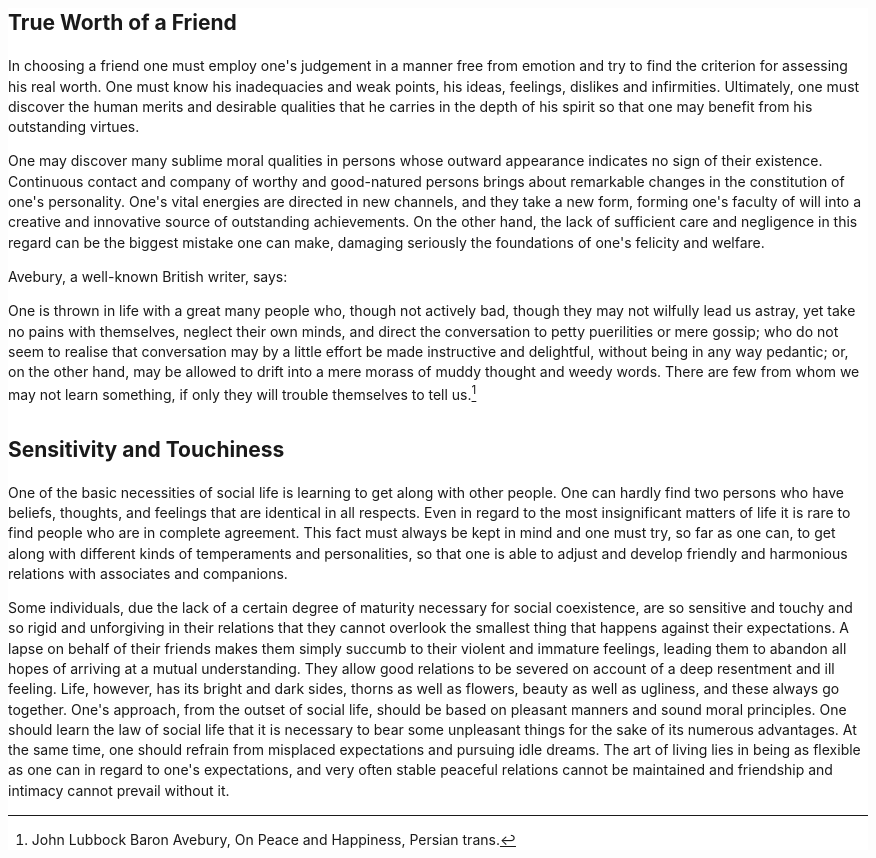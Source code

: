 True Worth of a Friend
----------------------

In choosing a friend one must employ one's judgement in a manner free
from emotion and try to find the criterion for assessing his real worth.
One must know his inadequacies and weak points, his ideas, feelings,
dislikes and infirmities. Ultimately, one must discover the human merits
and desirable qualities that he carries in the depth of his spirit so
that one may benefit from his outstanding virtues.

One may discover many sublime moral qualities in persons whose outward
appearance indicates no sign of their existence. Continuous contact and
company of worthy and good-natured persons brings about remarkable
changes in the constitution of one's personality. One's vital energies
are directed in new channels, and they take a new form, forming one's
faculty of will into a creative and innovative source of outstanding
achievements. On the other hand, the lack of sufficient care and
negligence in this regard can be the biggest mistake one can make,
damaging seriously the foundations of one's felicity and welfare.

Avebury, a well-known British writer, says:

One is thrown in life with a great many people who, though not actively
bad, though they may not wilfully lead us astray, yet take no pains with
themselves, neglect their own minds, and direct the conversation to
petty puerilities or mere gossip; who do not seem to realise that
conversation may by a little effort be made instructive and delightful,
without being in any way pedantic; or, on the other hand, may be allowed
to drift into a mere morass of muddy thought and weedy words. There are
few from whom we may not learn something, if only they will trouble
themselves to tell us.[^2]

Sensitivity and Touchiness
--------------------------

One of the basic necessities of social life is learning to get along
with other people. One can hardly find two persons who have beliefs,
thoughts, and feelings that are identical in all respects. Even in
regard to the most insignificant matters of life it is rare to find
people who are in complete agreement. This fact must always be kept in
mind and one must try, so far as one can, to get along with different
kinds of temperaments and personalities, so that one is able to adjust
and develop friendly and harmonious relations with associates and
companions.

Some individuals, due the lack of a certain degree of maturity necessary
for social coexistence, are so sensitive and touchy and so rigid and
unforgiving in their relations that they cannot overlook the smallest
thing that happens against their expectations. A lapse on behalf of
their friends makes them simply succumb to their violent and immature
feelings, leading them to abandon all hopes of arriving at a mutual
understanding. They allow good relations to be severed on account of a
deep resentment and ill feeling. Life, however, has its bright and dark
sides, thorns as well as flowers, beauty as well as ugliness, and these
always go together. One's approach, from the outset of social life,
should be based on pleasant manners and sound moral principles. One
should learn the law of social life that it is necessary to bear some
unpleasant things for the sake of its numerous advantages. At the same
time, one should refrain from misplaced expectations and pursuing idle
dreams. The art of living lies in being as flexible as one can in regard
to one's expectations, and very often stable peaceful relations cannot
be maintained and friendship and intimacy cannot prevail without it.


[^1]: J. A. C. Brown, The Social Psychology of Industry, Persian trans.
[^2]: John Lubbock Baron Avebury, On Peace and Happiness, Persian trans.
[^3]: Emerson, "Self-reliance," cf. Commins & Linscott, The Social
[^4]: Al-Nuri, Mustadrak al-Wasail ii, p. 62.
[^5]: Ibn Abi al-Hadid, Sharh Nahj al-balaghah, xx, p. 272.
[^6]: Alexis Carrel, Man the Unknown (Bombay: Wilco Publishing Co.), pp.
[^7]: Gardner Murphy, Persian trans. by Sahib-zamani, Raz-e karishmaha,
[^8]: Bihar al-anwar, xv, "kitab al-'ishrah," p. 52.
[^9]: Al-Amidi, Ghurar al-hikam, p. 775.
[^10]: Ibid., p. 587.
[^11]: Dale Carnegie, How to Win Friends, Persian trans. A'in-e
[^12]: Al-Harrani, Tuhaf al-'uqul, p. 489.
[^13]: Al-Amidi, Ghurar al-hikam, p. 765.
[^14]: Ibid., p. 641.
[^15]: Emerson, "Compensation," cf. Commins & Linscott, The Social
[^16]: Al-Amidi, Ghurar al-hikam, p. 800.
[^17]: Bihar al-anwar, xv, ' kitab al-'ishrah," p. 52.
[^18]: Al-Amidi, Ghurar al-hikam, p. 812.
[^19]: Ibid., p. 827.
[^20]: Ibid., p. 827.
[^21]: Ibid., p. 707.
[^22]: Ibid., p. 812.
[^23]: Al-Hurr al-'Amili, Wasa'il al-Shi'ah, "al-ahkam al-mu'asharah,"
[^24]: Avebury, On Peace and Happiness, Persian trans., Dar aghosh-e
[^25]: Al-Hurr al-'Amili, Wasa'il al-Shi'ah, "al-ahkam al-mu'asharah,"
[^26]: Al-Amidi, Ghurar al-hikam, p. 820.
[^27]: Bertrand Russell, The Conquest of Happiness (London: Unwin Books
[^28]: William John Reilly, Twelve Rules of or Straight Thinking,
[^29]: Al-Amidi, Ghurar al-hikam, p. 712.
[^30]: Rushd-e shakhsiyyat; p. 111.
[^31]: Al-Amidi, Ghurar al-hikam, p. 632.
[^32]: Avebury, On Peace and Happiness, Persian trans., Dar aghosh-e
[^33]: Raymond Beach, Persian trans. by Banu Munir Mehran, Ma wa
[^34]: Akhlaq-e Samuel, p. 124.